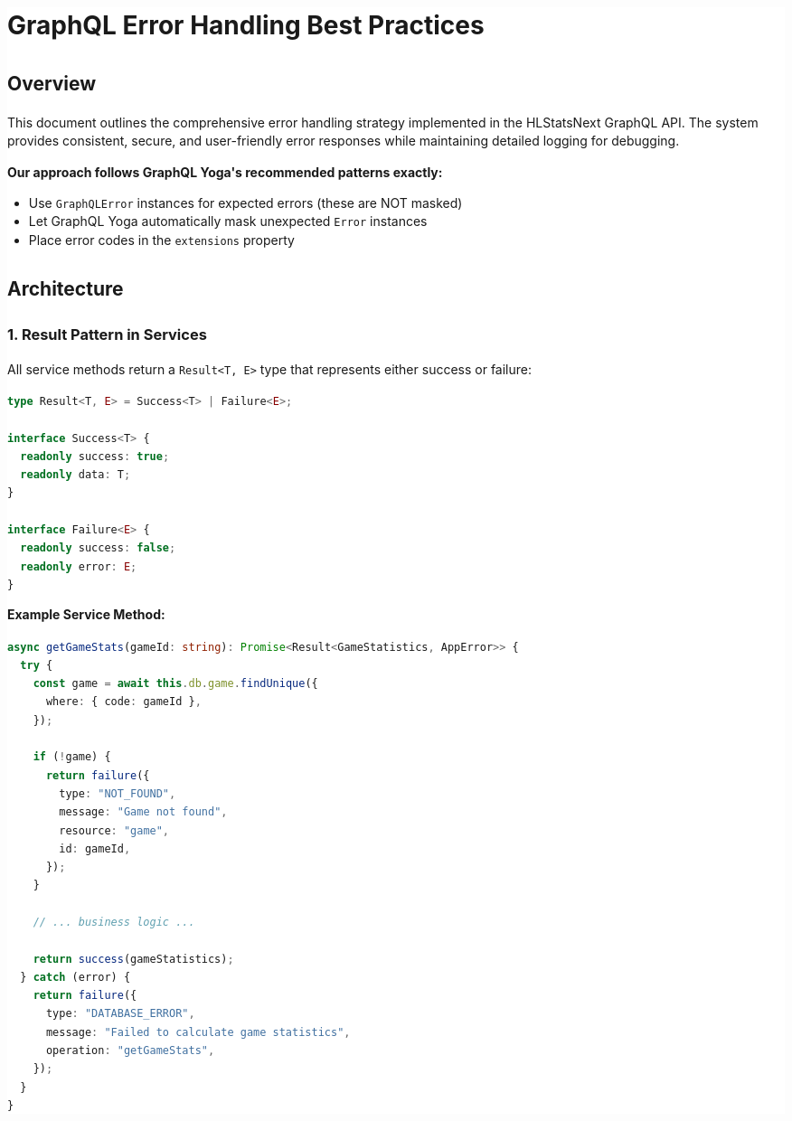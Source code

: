 # GraphQL Error Handling Best Practices

## Overview

This document outlines the comprehensive error handling strategy implemented in the HLStatsNext GraphQL API. The system provides consistent, secure, and user-friendly error responses while maintaining detailed logging for debugging.

**Our approach follows GraphQL Yoga's recommended patterns exactly:**

- Use `GraphQLError` instances for expected errors (these are NOT masked)
- Let GraphQL Yoga automatically mask unexpected `Error` instances
- Place error codes in the `extensions` property

## Architecture

### 1. **Result Pattern in Services**

All service methods return a `Result<T, E>` type that represents either success or failure:

```typescript
type Result<T, E> = Success<T> | Failure<E>;

interface Success<T> {
  readonly success: true;
  readonly data: T;
}

interface Failure<E> {
  readonly success: false;
  readonly error: E;
}
```

**Example Service Method:**

```typescript
async getGameStats(gameId: string): Promise<Result<GameStatistics, AppError>> {
  try {
    const game = await this.db.game.findUnique({
      where: { code: gameId },
    });

    if (!game) {
      return failure({
        type: "NOT_FOUND",
        message: "Game not found",
        resource: "game",
        id: gameId,
      });
    }

    // ... business logic ...

    return success(gameStatistics);
  } catch (error) {
    return failure({
      type: "DATABASE_ERROR",
      message: "Failed to calculate game statistics",
      operation: "getGameStats",
    });
  }
}
```
